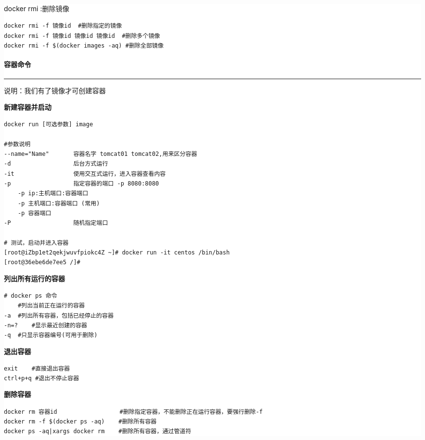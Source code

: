 docker rmi :删除镜像

```shell
docker rmi -f 镜像id  #删除指定的镜像
docker rmi -f 镜像id 镜像id 镜像id  #删除多个镜像
docker rmi -f $(docker images -aq) #删除全部镜像
```



#### 容器命令

----

说明：我们有了镜像才可创建容器

**新建容器并启动**

```shell
docker run [可选参数] image

#参数说明
--name="Name" 		容器名字 tomcat01 tomcat02,用来区分容器
-d					后台方式运行
-it					使用交互式运行，进入容器查看内容
-p					指定容器的端口 -p 8080:8080
	-p ip:主机端口:容器端口
	-p 主机端口:容器端口 (常用)
	-p 容器端口
-P					随机指定端口

# 测试，启动并进入容器
[root@iZbp1et2qekjwuvfpiokc4Z ~]# docker run -it centos /bin/bash
[root@36ebe6de7ee5 /]#  

```

**列出所有运行的容器**

```shell
# docker ps 命令
	#列出当前正在运行的容器
-a	#列出所有容器，包括已经停止的容器
-n=?	#显示最近创建的容器
-q	#只显示容器编号(可用于删除)
```

**退出容器**

```shell
exit	#直接退出容器
ctrl+p+q #退出不停止容器
```

**删除容器**

```shell
docker rm 容器id					#删除指定容器，不能删除正在运行容器，要强行删除-f
docker rm -f $(docker ps -aq)	 #删除所有容器
docker ps -aq|xargs docker rm	 #删除所有容器，通过管道符
```


[官方demo]: https://docs.docker.com/compose/gettingstarted/